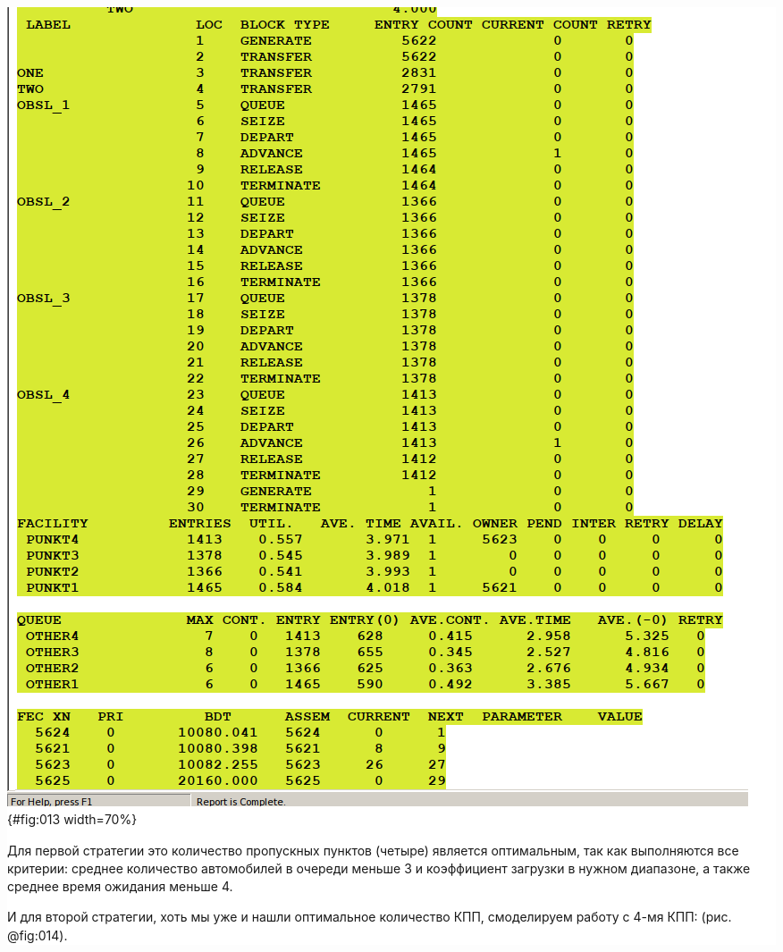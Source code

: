 ![Отчёт по модели первой стратегии обслуживания (4 пункта)](image/13.png){#fig:013 width=70%}

Для первой стратегии это количество пропускных пунктов (четыре) является оптимальным, так как выполняются все критерии: среднее количество автомобилей в очереди меньше 3 и коэффициент загрузки в нужном диапазоне, а также среднее время ожидания меньше 4.

И для второй стратегии, хоть мы уже и нашли оптимальное количество КПП, смоделируем работу с 4-мя КПП: (рис. @fig:014).
